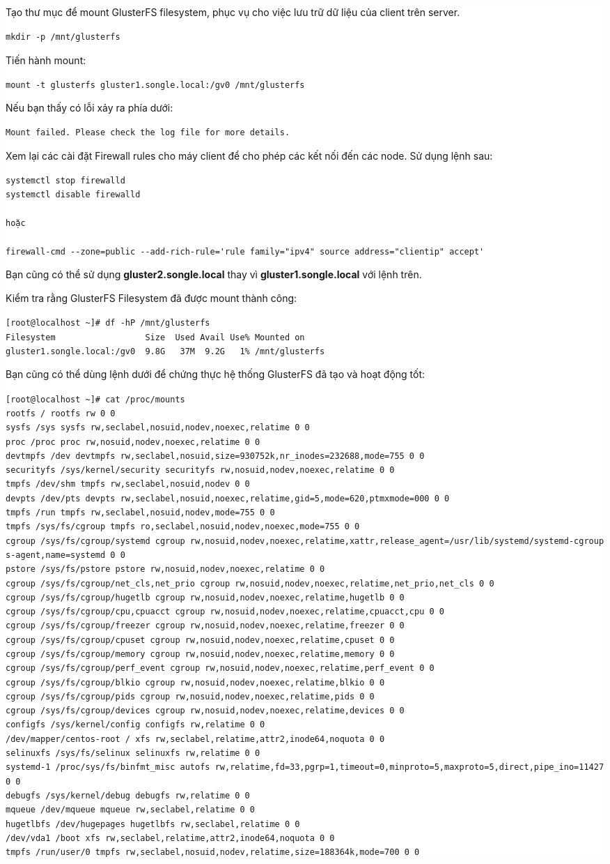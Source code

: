 Tạo thư mục để mount GlusterFS filesystem, phục vụ cho việc lưu trữ dữ liệu của client trên server.

`mkdir -p /mnt/glusterfs`

Tiến hành mount:

`mount -t glusterfs gluster1.songle.local:/gv0 /mnt/glusterfs`

Nếu bạn thấy có lỗi xảy ra phía dưới:

`Mount failed. Please check the log file for more details.`

Xem lại các cài đặt Firewall rules cho máy client để cho phép các kết nối đến các node.
Sử dụng lệnh sau:

```
systemctl stop firewalld
systemctl disable firewalld

hoặc

firewall-cmd --zone=public --add-rich-rule='rule family="ipv4" source address="clientip" accept'
```

Bạn cũng có thể sử dụng **gluster2.songle.local** thay vì **gluster1.songle.local** với lệnh trên.

Kiểm tra rằng GlusterFS Filesystem đã được mount thành công:

```
[root@localhost ~]# df -hP /mnt/glusterfs
Filesystem                  Size  Used Avail Use% Mounted on
gluster1.songle.local:/gv0  9.8G   37M  9.2G   1% /mnt/glusterfs
```

Bạn cũng có thể dùng lệnh dưới để chứng thực hệ thống GlusterFS đã tạo và hoạt động tốt:

```
[root@localhost ~]# cat /proc/mounts
rootfs / rootfs rw 0 0
sysfs /sys sysfs rw,seclabel,nosuid,nodev,noexec,relatime 0 0
proc /proc proc rw,nosuid,nodev,noexec,relatime 0 0
devtmpfs /dev devtmpfs rw,seclabel,nosuid,size=930752k,nr_inodes=232688,mode=755 0 0
securityfs /sys/kernel/security securityfs rw,nosuid,nodev,noexec,relatime 0 0
tmpfs /dev/shm tmpfs rw,seclabel,nosuid,nodev 0 0
devpts /dev/pts devpts rw,seclabel,nosuid,noexec,relatime,gid=5,mode=620,ptmxmode=000 0 0
tmpfs /run tmpfs rw,seclabel,nosuid,nodev,mode=755 0 0
tmpfs /sys/fs/cgroup tmpfs ro,seclabel,nosuid,nodev,noexec,mode=755 0 0
cgroup /sys/fs/cgroup/systemd cgroup rw,nosuid,nodev,noexec,relatime,xattr,release_agent=/usr/lib/systemd/systemd-cgroups-agent,name=systemd 0 0
pstore /sys/fs/pstore pstore rw,nosuid,nodev,noexec,relatime 0 0
cgroup /sys/fs/cgroup/net_cls,net_prio cgroup rw,nosuid,nodev,noexec,relatime,net_prio,net_cls 0 0
cgroup /sys/fs/cgroup/hugetlb cgroup rw,nosuid,nodev,noexec,relatime,hugetlb 0 0
cgroup /sys/fs/cgroup/cpu,cpuacct cgroup rw,nosuid,nodev,noexec,relatime,cpuacct,cpu 0 0
cgroup /sys/fs/cgroup/freezer cgroup rw,nosuid,nodev,noexec,relatime,freezer 0 0
cgroup /sys/fs/cgroup/cpuset cgroup rw,nosuid,nodev,noexec,relatime,cpuset 0 0
cgroup /sys/fs/cgroup/memory cgroup rw,nosuid,nodev,noexec,relatime,memory 0 0
cgroup /sys/fs/cgroup/perf_event cgroup rw,nosuid,nodev,noexec,relatime,perf_event 0 0
cgroup /sys/fs/cgroup/blkio cgroup rw,nosuid,nodev,noexec,relatime,blkio 0 0
cgroup /sys/fs/cgroup/pids cgroup rw,nosuid,nodev,noexec,relatime,pids 0 0
cgroup /sys/fs/cgroup/devices cgroup rw,nosuid,nodev,noexec,relatime,devices 0 0
configfs /sys/kernel/config configfs rw,relatime 0 0
/dev/mapper/centos-root / xfs rw,seclabel,relatime,attr2,inode64,noquota 0 0
selinuxfs /sys/fs/selinux selinuxfs rw,relatime 0 0
systemd-1 /proc/sys/fs/binfmt_misc autofs rw,relatime,fd=33,pgrp=1,timeout=0,minproto=5,maxproto=5,direct,pipe_ino=11427 0 0
debugfs /sys/kernel/debug debugfs rw,relatime 0 0
mqueue /dev/mqueue mqueue rw,seclabel,relatime 0 0
hugetlbfs /dev/hugepages hugetlbfs rw,seclabel,relatime 0 0
/dev/vda1 /boot xfs rw,seclabel,relatime,attr2,inode64,noquota 0 0
tmpfs /run/user/0 tmpfs rw,seclabel,nosuid,nodev,relatime,size=188364k,mode=700 0 0
```